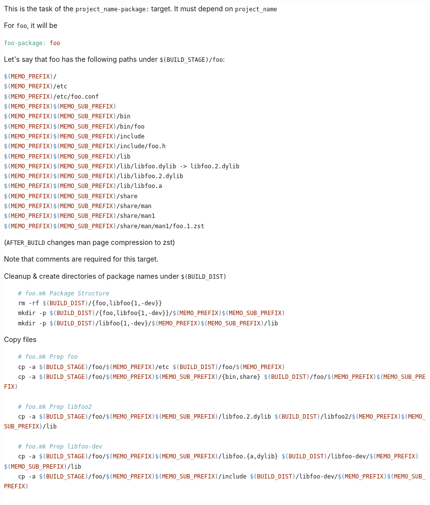 This is the task of the `project_name-package:` target. It must depend on
`project_name`

For `foo`, it will be

```makefile
foo-package: foo
```

Let's say that foo has the following paths under `$(BUILD_STAGE)/foo`:

```makefile
$(MEMO_PREFIX)/
$(MEMO_PREFIX)/etc
$(MEMO_PREFIX)/etc/foo.conf
$(MEMO_PREFIX)$(MEMO_SUB_PREFIX)
$(MEMO_PREFIX)$(MEMO_SUB_PREFIX)/bin
$(MEMO_PREFIX)$(MEMO_SUB_PREFIX)/bin/foo
$(MEMO_PREFIX)$(MEMO_SUB_PREFIX)/include
$(MEMO_PREFIX)$(MEMO_SUB_PREFIX)/include/foo.h
$(MEMO_PREFIX)$(MEMO_SUB_PREFIX)/lib
$(MEMO_PREFIX)$(MEMO_SUB_PREFIX)/lib/libfoo.dylib -> libfoo.2.dylib
$(MEMO_PREFIX)$(MEMO_SUB_PREFIX)/lib/libfoo.2.dylib
$(MEMO_PREFIX)$(MEMO_SUB_PREFIX)/lib/libfoo.a
$(MEMO_PREFIX)$(MEMO_SUB_PREFIX)/share
$(MEMO_PREFIX)$(MEMO_SUB_PREFIX)/share/man
$(MEMO_PREFIX)$(MEMO_SUB_PREFIX)/share/man1
$(MEMO_PREFIX)$(MEMO_SUB_PREFIX)/share/man/man1/foo.1.zst
```

(`AFTER_BUILD` changes man page compression to zst)

Note that comments are required for this target.

Cleanup & create directories of package names under `$(BUILD_DIST)`

```makefile
	# foo.mk Package Structure
	rm -rf $(BUILD_DIST)/{foo,libfoo{1,-dev}}
	mkdir -p $(BUILD_DIST)/{foo,libfoo{1,-dev}}/$(MEMO_PREFIX)$(MEMO_SUB_PREFIX)
	mkdir -p $(BUILD_DIST)/libfoo{1,-dev}/$(MEMO_PREFIX)$(MEMO_SUB_PREFIX)/lib
```

Copy files

```makefile
	# foo.mk Prep foo
	cp -a $(BUILD_STAGE)/foo/$(MEMO_PREFIX)/etc $(BUILD_DIST)/foo/$(MEMO_PREFIX)
	cp -a $(BUILD_STAGE)/foo/$(MEMO_PREFIX)$(MEMO_SUB_PREFIX)/{bin,share} $(BUILD_DIST)/foo/$(MEMO_PREFIX)$(MEMO_SUB_PREFIX)
	
	# foo.mk Prep libfoo2
	cp -a $(BUILD_STAGE)/foo/$(MEMO_PREFIX)$(MEMO_SUB_PREFIX)/libfoo.2.dylib $(BUILD_DIST)/libfoo2/$(MEMO_PREFIX)$(MEMO_SUB_PREFIX)/lib
	
	# foo.mk Prep libfoo-dev
	cp -a $(BUILD_STAGE)/foo/$(MEMO_PREFIX)$(MEMO_SUB_PREFIX)/libfoo.{a,dylib} $(BUILD_DIST)/libfoo-dev/$(MEMO_PREFIX)$(MEMO_SUB_PREFIX)/lib 
	cp -a $(BUILD_STAGE)/foo/$(MEMO_PREFIX)$(MEMO_SUB_PREFIX)/include $(BUILD_DIST)/libfoo-dev/$(MEMO_PREFIX)$(MEMO_SUB_PREFIX)
	
```
